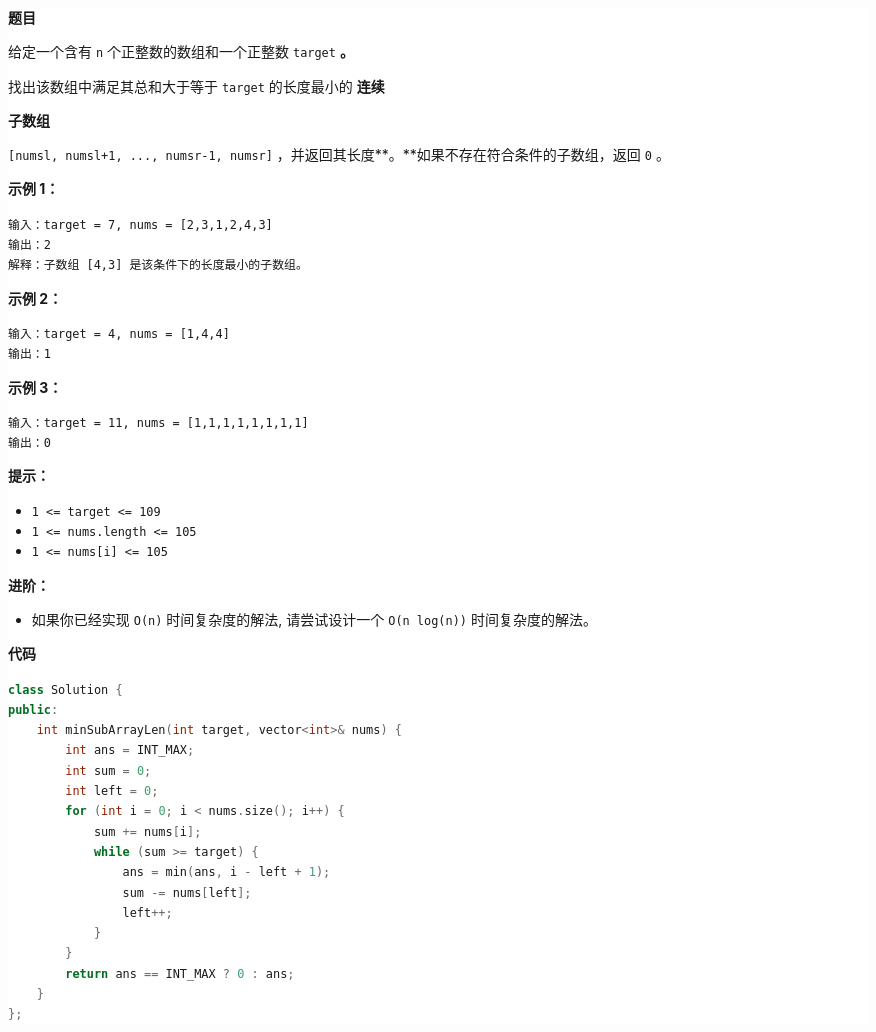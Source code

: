 **题目**

给定一个含有 `n` 个正整数的数组和一个正整数 `target` **。**

找出该数组中满足其总和大于等于 `target` 的长度最小的 **连续**

**子数组**

`[numsl, numsl+1, ..., numsr-1, numsr]` ，并返回其长度**。**如果不存在符合条件的子数组，返回 `0` 。



**示例 1：**

```
输入：target = 7, nums = [2,3,1,2,4,3]
输出：2
解释：子数组 [4,3] 是该条件下的长度最小的子数组。
```

**示例 2：**

```
输入：target = 4, nums = [1,4,4]
输出：1
```

**示例 3：**

```
输入：target = 11, nums = [1,1,1,1,1,1,1,1]
输出：0
```

 

**提示：**

- `1 <= target <= 109`
- `1 <= nums.length <= 105`
- `1 <= nums[i] <= 105`

 

**进阶：**

- 如果你已经实现 `O(n)` 时间复杂度的解法, 请尝试设计一个 `O(n log(n))` 时间复杂度的解法。

**代码**

```c++
class Solution {
public:
    int minSubArrayLen(int target, vector<int>& nums) {
        int ans = INT_MAX;
        int sum = 0;
        int left = 0;
        for (int i = 0; i < nums.size(); i++) {
            sum += nums[i];
            while (sum >= target) {
                ans = min(ans, i - left + 1);
                sum -= nums[left];
                left++;  
            }
        }
        return ans == INT_MAX ? 0 : ans;
    }
};
```

